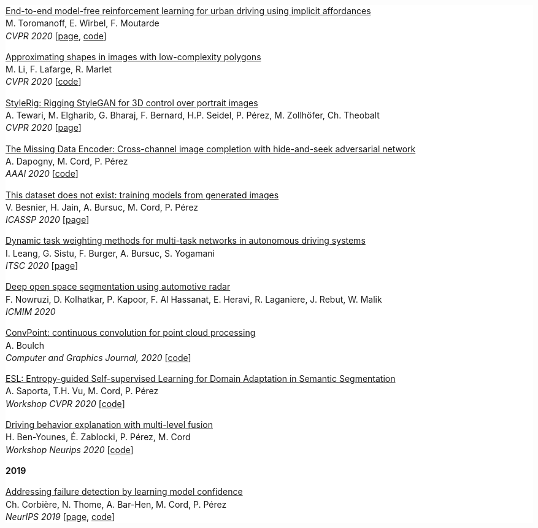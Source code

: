 [End-to-end model-free reinforcement learning for urban driving using implicit affordances](https://openaccess.thecvf.com/content_CVPR_2020/html/Toromanoff_End-to-End_Model-Free_Reinforcement_Learning_for_Urban_Driving_Using_Implicit_Affordances_CVPR_2020_paper.html)  
M. Toromanoff, E. Wirbel, F. Moutarde  
*CVPR 2020* [[page](https://valeoai.github.io/blog/publications/e2e-rl-driving/), [code](https://github.com/valeoai/learningbycheating)]

[Approximating shapes in images with low-complexity polygons](https://openaccess.thecvf.com/content_CVPR_2020/html/Li_Approximating_shapes_in_images_with_low-complexity_polygons_CVPR_2020_paper.html)  
M. Li, F. Lafarge, R. Marlet  
*CVPR 2020* [[code](https://github.com/MuxLi/Approximating-shapes-in-images-with-low-complexity-polygons)]

[StyleRig: Rigging StyleGAN for 3D control over portrait images](https://openaccess.thecvf.com/content_CVPR_2020/html/Tewari_StyleRig_Rigging_StyleGAN_for_3D_Control_Over_Portrait_Images_CVPR_2020_paper.html)  
A. Tewari, M. Elgharib, G. Bharaj, F. Bernard, H.P. Seidel, P. Pérez, M. Zollhöfer, Ch. Theobalt   
*CVPR 2020* [[page](https://gvv.mpi-inf.mpg.de/projects/StyleRig/)]

[The Missing Data Encoder: Cross-channel image completion with hide-and-seek adversarial network](https://arxiv.org/abs/1905.01861)  
A. Dapogny, M. Cord, P. Pérez  
*AAAI 2020* [[code](https://gitlab.com/adapo/themissingdataencoder/-/wikis/home)]

[This dataset does not exist: training models from generated images](https://arxiv.org/abs/1911.02888)  
V. Besnier, H. Jain, A. Bursuc, M. Cord, P. Pérez  
*ICASSP 2020* [[page](https://valeoai.github.io/blog/publications/gan-dataset/)]

[Dynamic task weighting methods for multi-task networks in autonomous driving systems](https://arxiv.org/abs/2001.02223)  
I. Leang, G. Sistu, F. Burger, A. Bursuc, S. Yogamani  
*ITSC 2020* [[page](https://valeoai.github.io/blog/publications/dynamic-mtl/)]

[Deep open space segmentation using automotive radar](https://arxiv.org/abs/2004.03449)  
F. Nowruzi, D. Kolhatkar, P. Kapoor, F. Al Hassanat, E. Heravi, R. Laganiere, J. Rebut, W. Malik  
*ICMIM 2020*

[ConvPoint: continuous convolution for point cloud processing](https://arxiv.org/abs/1904.02375)  
 A. Boulch  
 *Computer and Graphics Journal, 2020* [[code](https://github.com/aboulch/ConvPoint)]

[ESL: Entropy-guided Self-supervised Learning for Domain Adaptation in Semantic Segmentation](https://arxiv.org/abs/2006.08658)  
A. Saporta, T.H. Vu, M. Cord, P. Pérez  
*Workshop CVPR 2020* [[code](https://github.com/valeoai/ESL)]

[Driving behavior explanation with multi-level fusion](https://arxiv.org/abs/2012.04983)  
H. Ben-Younes, É. Zablocki, P. Pérez, M. Cord  
*Workshop Neurips 2020* [[code](https://github.com/valeoai/BEEF)]

**2019**

[Addressing failure detection by learning model confidence](https://papers.nips.cc/paper/8556-addressing-failure-detection-by-learning-model-confidence)  
Ch. Corbière, N. Thome, A. Bar-Hen, M. Cord, P. Pérez  
*NeurIPS 2019* [[page](https://valeoai.github.io/blog/publications/confidnet/), [code](https://github.com/valeoai/ConfidNet)]

